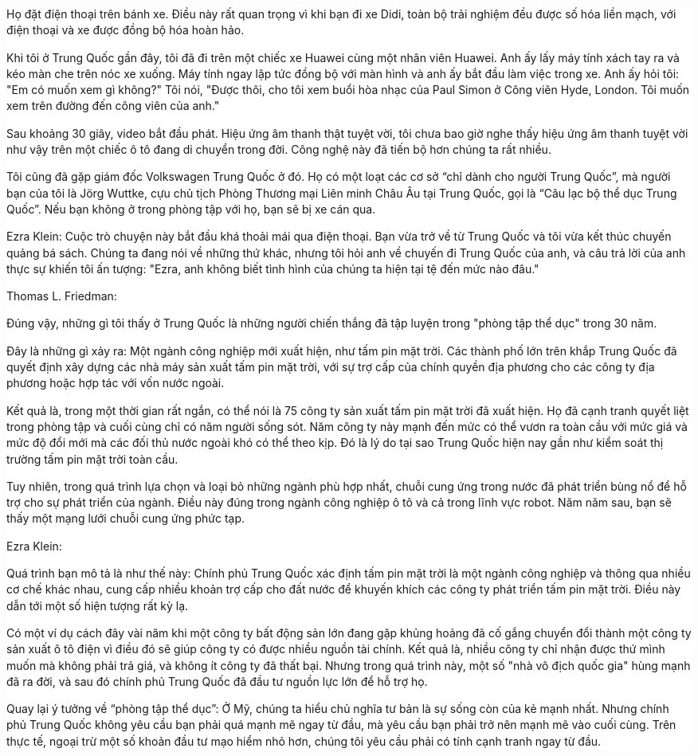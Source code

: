 Họ đặt điện thoại trên bánh xe. Điều này rất quan trọng vì khi bạn đi xe Didi, toàn bộ trải nghiệm đều được số hóa liền mạch, với điện thoại và xe được đồng bộ hóa hoàn hảo.

Khi tôi ở Trung Quốc gần đây, tôi đã đi trên một chiếc xe Huawei cùng một nhân viên Huawei. Anh ấy lấy máy tính xách tay ra và kéo màn che trên nóc xe xuống. Máy tính ngay lập tức đồng bộ với màn hình và anh ấy bắt đầu làm việc trong xe. Anh ấy hỏi tôi: "Em có muốn xem gì không?" Tôi nói, "Được thôi, cho tôi xem buổi hòa nhạc của Paul Simon ở Công viên Hyde, London. Tôi muốn xem trên đường đến công viên của anh."

Sau khoảng 30 giây, video bắt đầu phát. Hiệu ứng âm thanh thật tuyệt vời, tôi chưa bao giờ nghe thấy hiệu ứng âm thanh tuyệt vời như vậy trên một chiếc ô tô đang di chuyển trong đời. Công nghệ này đã tiến bộ hơn chúng ta rất nhiều.

Tôi cũng đã gặp giám đốc Volkswagen Trung Quốc ở đó. Họ có một loạt các cơ sở “chỉ dành cho người Trung Quốc”, mà người bạn của tôi là Jörg Wuttke, cựu chủ tịch Phòng Thương mại Liên minh Châu Âu tại Trung Quốc, gọi là “Câu lạc bộ thể dục Trung Quốc”. Nếu bạn không ở trong phòng tập với họ, bạn sẽ bị xe cán qua.

Ezra Klein: Cuộc trò chuyện này bắt đầu khá thoải mái qua điện thoại. Bạn vừa trở về từ Trung Quốc và tôi vừa kết thúc chuyến quảng bá sách. Chúng ta đang nói về những thứ khác, nhưng tôi hỏi anh về chuyến đi Trung Quốc của anh, và câu trả lời của anh thực sự khiến tôi ấn tượng: "Ezra, anh không biết tình hình của chúng ta hiện tại tệ đến mức nào đâu."

Thomas L. Friedman: 

Đúng vậy, những gì tôi thấy ở Trung Quốc là những người chiến thắng đã tập luyện trong "phòng tập thể dục" trong 30 năm.

Đây là những gì xảy ra: Một ngành công nghiệp mới xuất hiện, như tấm pin mặt trời. Các thành phố lớn trên khắp Trung Quốc đã quyết định xây dựng các nhà máy sản xuất tấm pin mặt trời, với sự trợ cấp của chính quyền địa phương cho các công ty địa phương hoặc hợp tác với vốn nước ngoài.

Kết quả là, trong một thời gian rất ngắn, có thể nói là 75 công ty sản xuất tấm pin mặt trời đã xuất hiện. Họ đã cạnh tranh quyết liệt trong phòng tập và cuối cùng chỉ có năm người sống sót. Năm công ty này mạnh đến mức có thể vươn ra toàn cầu với mức giá và mức độ đổi mới mà các đối thủ nước ngoài khó có thể theo kịp. Đó là lý do tại sao Trung Quốc hiện nay gần như kiểm soát thị trường tấm pin mặt trời toàn cầu.

Tuy nhiên, trong quá trình lựa chọn và loại bỏ những ngành phù hợp nhất, chuỗi cung ứng trong nước đã phát triển bùng nổ để hỗ trợ cho sự phát triển của ngành. Điều này đúng trong ngành công nghiệp ô tô và cả trong lĩnh vực robot. Năm năm sau, bạn sẽ thấy một mạng lưới chuỗi cung ứng phức tạp.

Ezra Klein:

Quá trình bạn mô tả là như thế này: Chính phủ Trung Quốc xác định tấm pin mặt trời là một ngành công nghiệp và thông qua nhiều cơ chế khác nhau, cung cấp nhiều khoản trợ cấp cho đất nước để khuyến khích các công ty phát triển tấm pin mặt trời. Điều này dẫn tới một số hiện tượng rất kỳ lạ.

Có một ví dụ cách đây vài năm khi một công ty bất động sản lớn đang gặp khủng hoảng đã cố gắng chuyển đổi thành một công ty sản xuất ô tô điện vì điều đó sẽ giúp công ty có được nhiều nguồn tài chính. Kết quả là, nhiều công ty chỉ nhận được thứ mình muốn mà không phải trả giá, và không ít công ty đã thất bại. Nhưng trong quá trình này, một số "nhà vô địch quốc gia" hùng mạnh đã ra đời, và sau đó chính phủ Trung Quốc đã đầu tư nguồn lực lớn để hỗ trợ họ.

Quay lại ý tưởng về “phòng tập thể dục”: Ở Mỹ, chúng ta hiểu chủ nghĩa tư bản là sự sống còn của kẻ mạnh nhất. Nhưng chính phủ Trung Quốc không yêu cầu bạn phải quá mạnh mẽ ngay từ đầu, mà yêu cầu bạn phải trở nên mạnh mẽ vào cuối cùng. Trên thực tế, ngoại trừ một số khoản đầu tư mạo hiểm nhỏ hơn, chúng tôi yêu cầu phải có tính cạnh tranh ngay từ đầu.
